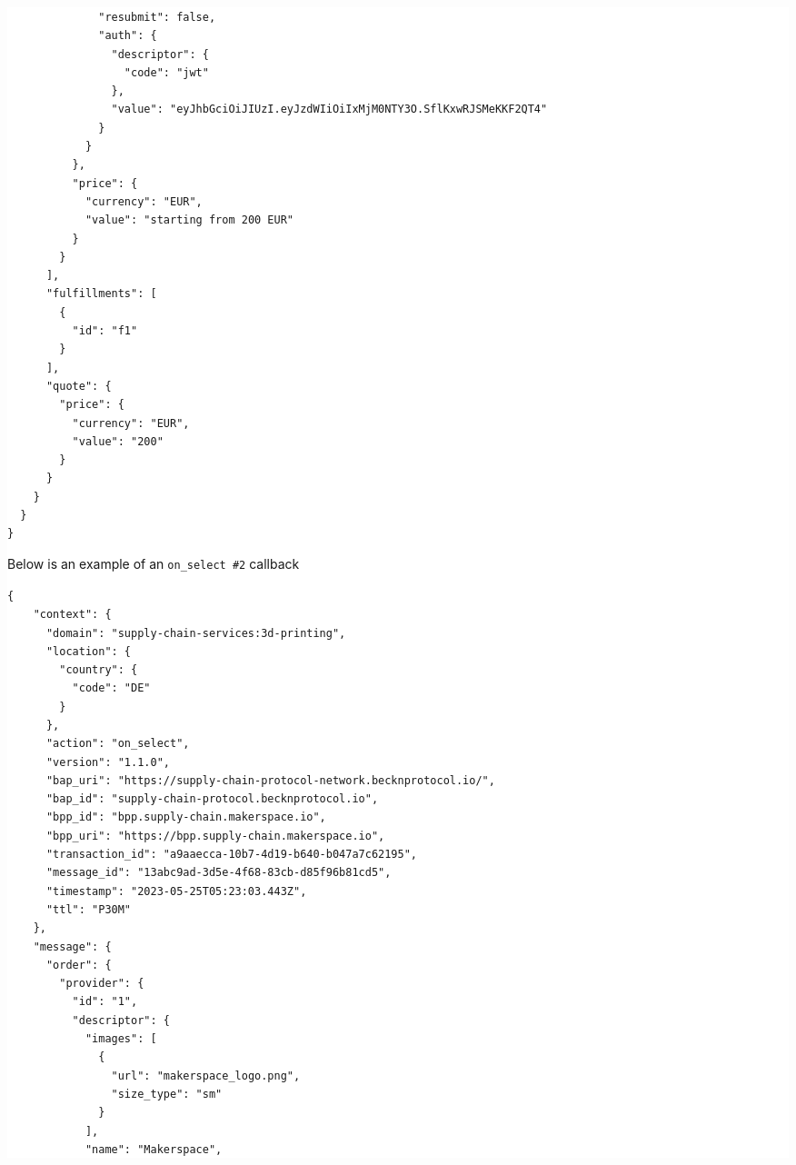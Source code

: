 ```
              "resubmit": false,
              "auth": {
                "descriptor": {
                  "code": "jwt"
                },
                "value": "eyJhbGciOiJIUzI.eyJzdWIiOiIxMjM0NTY3O.SflKxwRJSMeKKF2QT4"
              }
            }
          },
          "price": {
            "currency": "EUR",
            "value": "starting from 200 EUR"
          }
        }
      ],
      "fulfillments": [
        {
          "id": "f1"
        }
      ],
      "quote": {
        "price": {
          "currency": "EUR",
          "value": "200"
        }
      }
    }
  }
}
```

Below is an example of an `on_select #2` callback
```
{
    "context": {
      "domain": "supply-chain-services:3d-printing",
      "location": {
        "country": {
          "code": "DE"
        }
      },
      "action": "on_select",
      "version": "1.1.0",
      "bap_uri": "https://supply-chain-protocol-network.becknprotocol.io/",
      "bap_id": "supply-chain-protocol.becknprotocol.io",
      "bpp_id": "bpp.supply-chain.makerspace.io",
      "bpp_uri": "https://bpp.supply-chain.makerspace.io",
      "transaction_id": "a9aaecca-10b7-4d19-b640-b047a7c62195",
      "message_id": "13abc9ad-3d5e-4f68-83cb-d85f96b81cd5",
      "timestamp": "2023-05-25T05:23:03.443Z",
      "ttl": "P30M"
    },
    "message": {
      "order": {
        "provider": {
          "id": "1",
          "descriptor": {
            "images": [
              {
                "url": "makerspace_logo.png",
                "size_type": "sm"
              }
            ],
            "name": "Makerspace",
```